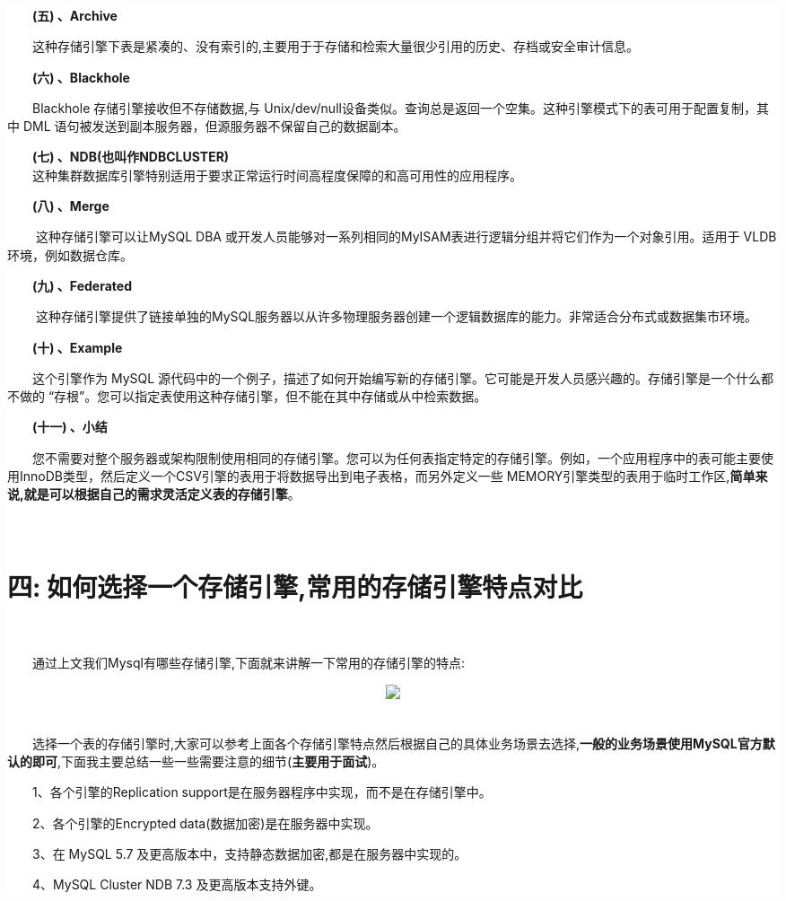 &emsp;&emsp;**(五) 、Archive**<br>

&emsp;&emsp;这种存储引擎下表是紧凑的、没有索引的,主要用于于存储和检索大量很少引用的历史、存档或安全审计信息。
<br>

&emsp;&emsp;**(六) 、Blackhole**<br>

&emsp;&emsp;Blackhole 存储引擎接收但不存储数据,与 Unix/dev/null设备类似。查询总是返回一个空集。这种引擎模式下的表可用于配置复制，其中 DML 语句被发送到副本服务器，但源服务器不保留自己的数据副本。
<br>

&emsp;&emsp;**(七) 、NDB(也叫作NDBCLUSTER)**<br>
&emsp;&emsp;这种集群数据库引擎特别适用于要求正常运行时间高程度保障的和高可用性的应用程序。
<br>

&emsp;&emsp;**(八) 、Merge**<br>

&emsp;&emsp; 这种存储引擎可以让MySQL DBA 或开发人员能够对一系列相同的MyISAM表进行逻辑分组并将它们作为一个对象引用。适用于 VLDB 环境，例如数据仓库。
<br>

&emsp;&emsp;**(九) 、Federated**<br>

&emsp;&emsp; 这种存储引擎提供了链接单独的MySQL服务器以从许多物理服务器创建一个逻辑数据库的能力。非常适合分布式或数据集市环境。
<br>

&emsp;&emsp;**(十) 、Example**<br>

&emsp;&emsp;这个引擎作为 MySQL 源代码中的一个例子，描述了如何开始编写新的存储引擎。它可能是开发人员感兴趣的。存储引擎是一个什么都不做的 “存根”。您可以指定表使用这种存储引擎，但不能在其中存储或从中检索数据。
<br>

&emsp;&emsp;**(十一) 、小结**<br>

&emsp;&emsp;您不需要对整个服务器或架构限制使用相同的存储引擎。您可以为任何表指定特定的存储引擎。例如，一个应用程序中的表可能主要使用InnoDB类型，然后定义一个CSV引擎的表用于将数据导出到电子表格，而另外定义一些 MEMORY引擎类型的表用于临时工作区,**简单来说,就是可以根据自己的需求灵活定义表的存储引擎**。


<br>

# 四: 如何选择一个存储引擎,常用的存储引擎特点对比

<br>

&emsp;&emsp;通过上文我们Mysql有哪些存储引擎,下面就来讲解一下常用的存储引擎的特点: <br>

<center><img src="https://img-blog.csdnimg.cn/20210530161948141.png" /></center>

<br>

&emsp;&emsp;选择一个表的存储引擎时,大家可以参考上面各个存储引擎特点然后根据自己的具体业务场景去选择,**一般的业务场景使用MySQL官方默认的即可**,下面我主要总结一些一些需要注意的细节(**主要用于面试**)。 <br>

&emsp;&emsp;1、各个引擎的Replication support是在服务器程序中实现，而不是在存储引擎中。 <br>

&emsp;&emsp;2、各个引擎的Encrypted data(数据加密)是在服务器中实现。 <br>

&emsp;&emsp;3、在 MySQL 5.7 及更高版本中，支持静态数据加密,都是在服务器中实现的。 <br>

&emsp;&emsp;4、MySQL Cluster NDB 7.3 及更高版本支持外键。 <br>
